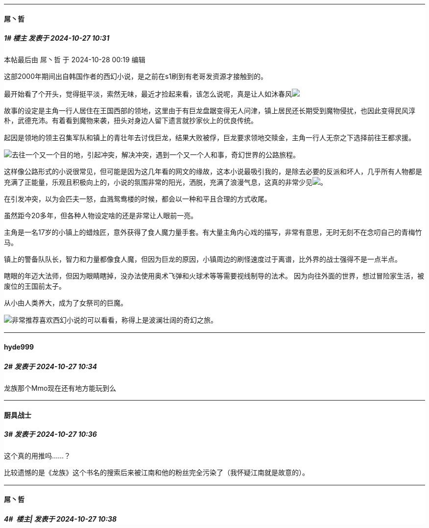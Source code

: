 ﻿
*****

####  屌丶哲  
##### 1#       楼主       发表于 2024-10-27 10:31

 本帖最后由 屌丶哲 于 2024-10-28 00:19 编辑 

这部2000年期间出自韩国作者的西幻小说，是之前在s1刷到有老哥发资源才接触到的。

最开始看了个开头，觉得挺平淡，索然无味，最近才捡起来看，该怎么说呢，真是让人如沐春风<img src="https://static.saraba1st.com/image/smiley/face2017/033.png" referrerpolicy="no-referrer">

故事的设定是主角一行人居住在王国西部的领地，这里由于有巨龙盘踞变得无人问津，镇上居民还长期受到魔物侵扰，也因此变得民风淳朴，武德充沛。有着看到魔物来袭，扭头对身边人留下遗言就抄家伙上的优良传统。

起因是领地的领主召集军队和镇上的青壮年去讨伐巨龙，结果大败被俘，巨龙要求领地交赎金，主角一行人无奈之下选择前往王都求援。

<img src="https://static.saraba1st.com/image/smiley/face2017/043.png" referrerpolicy="no-referrer">去往一个又一个目的地，引起冲突，解决冲突，遇到一个又一个人和事，奇幻世界的公路旅程。

这样像公路形式的小说很常见，但可能是因为这几年看的网文的缘故，这本小说最吸引我的，是除去必要的反派和坏人，几乎所有人物都是充满了正能量，乐观且积极向上的，小说的氛围非常的阳光，洒脱，充满了浪漫气息，这真的非常少见<img src="https://static.saraba1st.com/image/smiley/face2017/033.png" referrerpolicy="no-referrer">。

在引发冲突，以为会匹夫一怒，血溅鸳鸯楼的时候，都会以一种和平且合理的方式收尾。

虽然距今20多年，但各种人物设定啥的还是非常让人眼前一亮。

主角是一名17岁的小镇上的蜡烛匠，意外获得了食人魔力量手套。有大量主角内心戏的描写，非常有意思，无时无刻不在念叨自己的青梅竹马。

镇上的警备队队长，智力和力量都像食人魔，但因为巨龙的原因，小镇周边的刷怪速度过于离谱，比外界的战士强得不是一点半点。

瞎眼的年迈大法师，但因为眼睛瞎掉，没办法使用奥术飞弹和火球术等等需要视线制导的法术。
因为向往外面的世界，想过冒险家生活，被废位的王国前太子。

从小由人类养大，成为了女祭司的巨魔。

<img src="https://static.saraba1st.com/image/smiley/face2017/037.png" referrerpolicy="no-referrer">非常推荐喜欢西幻小说的可以看看，称得上是波澜壮阔的奇幻之旅。

*****

####  hyde999  
##### 2#       发表于 2024-10-27 10:34

龙族那个Mmo现在还有地方能玩到么

*****

####  厨具战士  
##### 3#       发表于 2024-10-27 10:36

这个真的用推吗……？

比较遗憾的是《龙族》这个书名的搜索后来被江南和他的粉丝完全污染了（我怀疑江南就是故意的）。

*****

####  屌丶哲  
##### 4#         楼主| 发表于 2024-10-27 10:38
